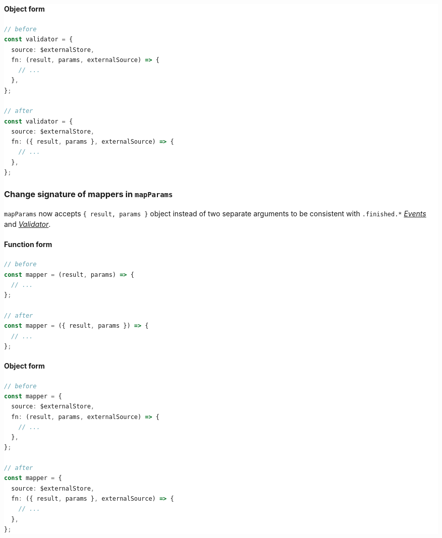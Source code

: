 #### Object form

```ts
// before
const validator = {
  source: $externalStore,
  fn: (result, params, externalSource) => {
    // ...
  },
};

// after
const validator = {
  source: $externalStore,
  fn: ({ result, params }, externalSource) => {
    // ...
  },
};
```

### Change signature of mappers in `mapParams`

`mapParams` now accepts `{ result, params }` object instead of two separate arguments to be consistent with `.finished.*` [_Events_](https://effector.dev/docs/api/effector/event) and [_Validator_](/api/primitives/validator).

#### Function form

```ts
// before
const mapper = (result, params) => {
  // ...
};

// after
const mapper = ({ result, params }) => {
  // ...
};
```

#### Object form

```ts
// before
const mapper = {
  source: $externalStore,
  fn: (result, params, externalSource) => {
    // ...
  },
};

// after
const mapper = {
  source: $externalStore,
  fn: ({ result, params }, externalSource) => {
    // ...
  },
};
```
